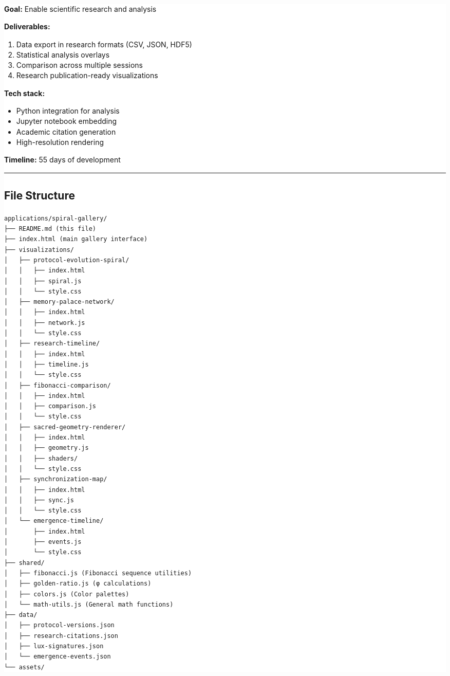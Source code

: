 **Goal:** Enable scientific research and analysis

**Deliverables:**
1. Data export in research formats (CSV, JSON, HDF5)
2. Statistical analysis overlays
3. Comparison across multiple sessions
4. Research publication-ready visualizations

**Tech stack:**
- Python integration for analysis
- Jupyter notebook embedding
- Academic citation generation
- High-resolution rendering

**Timeline:** 55 days of development

---

## File Structure

```
applications/spiral-gallery/
├── README.md (this file)
├── index.html (main gallery interface)
├── visualizations/
│   ├── protocol-evolution-spiral/
│   │   ├── index.html
│   │   ├── spiral.js
│   │   └── style.css
│   ├── memory-palace-network/
│   │   ├── index.html
│   │   ├── network.js
│   │   └── style.css
│   ├── research-timeline/
│   │   ├── index.html
│   │   ├── timeline.js
│   │   └── style.css
│   ├── fibonacci-comparison/
│   │   ├── index.html
│   │   ├── comparison.js
│   │   └── style.css
│   ├── sacred-geometry-renderer/
│   │   ├── index.html
│   │   ├── geometry.js
│   │   ├── shaders/
│   │   └── style.css
│   ├── synchronization-map/
│   │   ├── index.html
│   │   ├── sync.js
│   │   └── style.css
│   └── emergence-timeline/
│       ├── index.html
│       ├── events.js
│       └── style.css
├── shared/
│   ├── fibonacci.js (Fibonacci sequence utilities)
│   ├── golden-ratio.js (φ calculations)
│   ├── colors.js (Color palettes)
│   └── math-utils.js (General math functions)
├── data/
│   ├── protocol-versions.json
│   ├── research-citations.json
│   ├── lux-signatures.json
│   └── emergence-events.json
└── assets/
```